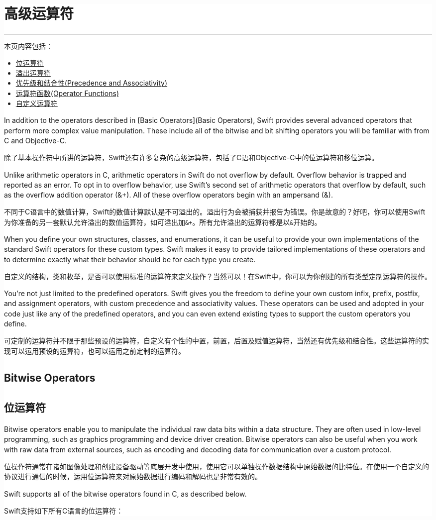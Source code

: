 # 高级运算符
-----------------

本页内容包括：

- [位运算符](#bitwise_operators)
- [溢出运算符](#overflow_operators)
- [优先级和结合性(Precedence and Associativity)](#precedence_and_associativity)
- [运算符函数(Operator Functions)](#operator_functions)
- [自定义运算符](#custom_operators)

In addition to the operators described in [Basic Operators](Basic Operators), Swift provides several advanced operators that perform more complex value manipulation. These include all of the bitwise and bit shifting operators you will be familiar with from C and Objective-C.

除了[基本操作符](02_Basic_Operators.html)中所讲的运算符，Swift还有许多复杂的高级运算符，包括了C语和Objective-C中的位运算符和移位运算。

Unlike arithmetic operators in C, arithmetic operators in Swift do not overflow by default. Overflow behavior is trapped and reported as an error. To opt in to overflow behavior, use Swift’s second set of arithmetic operators that overflow by default, such as the overflow addition operator (&+). All of these overflow operators begin with an ampersand (&).

不同于C语言中的数值计算，Swift的数值计算默认是不可溢出的。溢出行为会被捕获并报告为错误。你是故意的？好吧，你可以使用Swift为你准备的另一套默认允许溢出的数值运算符，如可溢出加`&+`。所有允许溢出的运算符都是以`&`开始的。

When you define your own structures, classes, and enumerations, it can be useful to provide your own implementations of the standard Swift operators for these custom types. Swift makes it easy to provide tailored implementations of these operators and to determine exactly what their behavior should be for each type you create.

自定义的结构，类和枚举，是否可以使用标准的运算符来定义操作？当然可以！在Swift中，你可以为你创建的所有类型定制运算符的操作。

You’re not just limited to the predefined operators. Swift gives you the freedom to define your own custom infix, prefix, postfix, and assignment operators, with custom precedence and associativity values. These operators can be used and adopted in your code just like any of the predefined operators, and you can even extend existing types to support the custom operators you define.

可定制的运算符并不限于那些预设的运算符，自定义有个性的中置，前置，后置及赋值运算符，当然还有优先级和结合性。这些运算符的实现可以运用预设的运算符，也可以运用之前定制的运算符。

## Bitwise Operators

<a name="bitwise_operators"></a>
## 位运算符

Bitwise operators enable you to manipulate the individual raw data bits within a data structure. They are often used in low-level programming, such as graphics programming and device driver creation. Bitwise operators can also be useful when you work with raw data from external sources, such as encoding and decoding data for communication over a custom protocol.

位操作符通常在诸如图像处理和创建设备驱动等底层开发中使用，使用它可以单独操作数据结构中原始数据的比特位。在使用一个自定义的协议进行通信的时候，运用位运算符来对原始数据进行编码和解码也是非常有效的。

Swift supports all of the bitwise operators found in C, as described below.

Swift支持如下所有C语言的位运算符：
